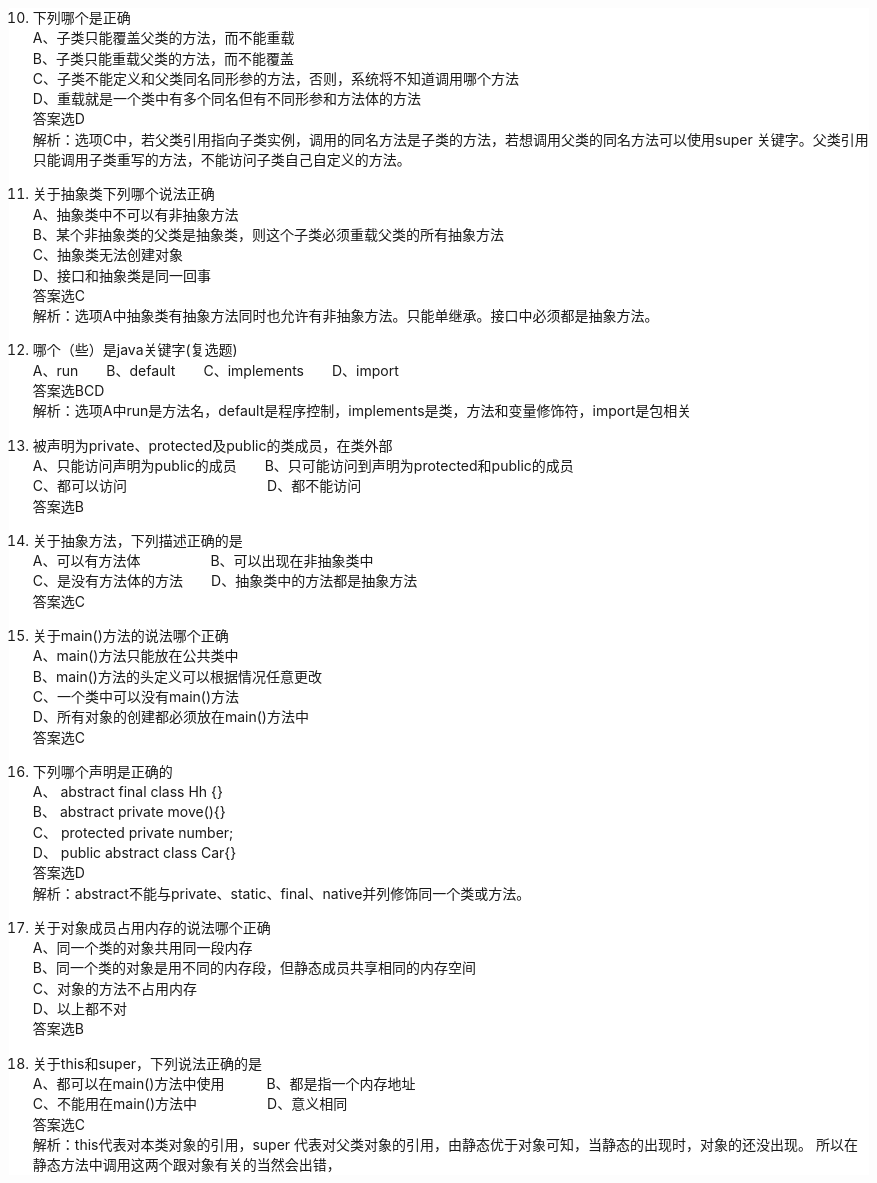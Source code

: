 10. 下列哪个是正确  
A、子类只能覆盖父类的方法，而不能重载  
B、子类只能重载父类的方法，而不能覆盖  
C、子类不能定义和父类同名同形参的方法，否则，系统将不知道调用哪个方法  
D、重载就是一个类中有多个同名但有不同形参和方法体的方法  
答案选D  
解析：选项C中，若父类引用指向子类实例，调用的同名方法是子类的方法，若想调用父类的同名方法可以使用super
关键字。父类引用只能调用子类重写的方法，不能访问子类自己自定义的方法。  

11. 关于抽象类下列哪个说法正确  
A、抽象类中不可以有非抽象方法  
B、某个非抽象类的父类是抽象类，则这个子类必须重载父类的所有抽象方法  
C、抽象类无法创建对象  
D、接口和抽象类是同一回事  
答案选C  
解析：选项A中抽象类有抽象方法同时也允许有非抽象方法。只能单继承。接口中必须都是抽象方法。  

12. 哪个（些）是java关键字(复选题)  
A、run　　B、default　　C、implements　　D、import  
答案选BCD  
解析：选项A中run是方法名，default是程序控制，implements是类，方法和变量修饰符，import是包相关  

13. 被声明为private、protected及public的类成员，在类外部  
A、只能访问声明为public的成员　　B、只可能访问到声明为protected和public的成员  
C、都可以访问　　　　　　　　　　D、都不能访问  
答案选B  

14. 关于抽象方法，下列描述正确的是  
A、可以有方法体　　　　　B、可以出现在非抽象类中  
C、是没有方法体的方法　　D、抽象类中的方法都是抽象方法  
答案选C  

15. 关于main()方法的说法哪个正确  
A、main()方法只能放在公共类中  
B、main()方法的头定义可以根据情况任意更改  
C、一个类中可以没有main()方法  
D、所有对象的创建都必须放在main()方法中  
答案选C  

16. 下列哪个声明是正确的  
A、 abstract final class Hh {}  
B、 abstract private move(){}  
C、 protected private number;  
D、 public abstract class Car{}  
答案选D  
解析：abstract不能与private、static、final、native并列修饰同一个类或方法。

17. 关于对象成员占用内存的说法哪个正确  
A、同一个类的对象共用同一段内存  
B、同一个类的对象是用不同的内存段，但静态成员共享相同的内存空间  
C、对象的方法不占用内存  
D、以上都不对  
答案选B

18. 关于this和super，下列说法正确的是  
A、都可以在main()方法中使用　　　B、都是指一个内存地址  
C、不能用在main()方法中　　　　　D、意义相同  
答案选C  
解析：this代表对本类对象的引用，super
代表对父类对象的引用，由静态优于对象可知，当静态的出现时，对象的还没出现。
所以在静态方法中调用这两个跟对象有关的当然会出错，  
